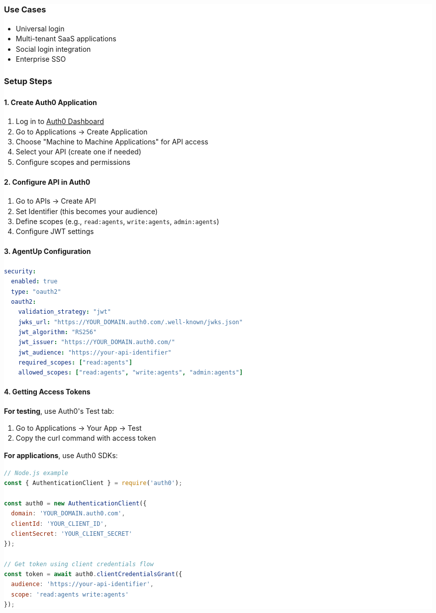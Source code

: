 ### Use Cases
- Universal login
- Multi-tenant SaaS applications
- Social login integration
- Enterprise SSO

### Setup Steps

#### 1. Create Auth0 Application

1. Log in to [Auth0 Dashboard](https://manage.auth0.com/)
2. Go to Applications → Create Application
3. Choose "Machine to Machine Applications" for API access
4. Select your API (create one if needed)
5. Configure scopes and permissions

#### 2. Configure API in Auth0

1. Go to APIs → Create API
2. Set Identifier (this becomes your audience)
3. Define scopes (e.g., `read:agents`, `write:agents`, `admin:agents`)
4. Configure JWT settings

#### 3. AgentUp Configuration

```yaml
security:
  enabled: true
  type: "oauth2"
  oauth2:
    validation_strategy: "jwt"
    jwks_url: "https://YOUR_DOMAIN.auth0.com/.well-known/jwks.json"
    jwt_algorithm: "RS256"
    jwt_issuer: "https://YOUR_DOMAIN.auth0.com/"
    jwt_audience: "https://your-api-identifier"
    required_scopes: ["read:agents"]
    allowed_scopes: ["read:agents", "write:agents", "admin:agents"]
```

#### 4. Getting Access Tokens

**For testing**, use Auth0's Test tab:
1. Go to Applications → Your App → Test
2. Copy the curl command with access token

**For applications**, use Auth0 SDKs:
```javascript
// Node.js example
const { AuthenticationClient } = require('auth0');

const auth0 = new AuthenticationClient({
  domain: 'YOUR_DOMAIN.auth0.com',
  clientId: 'YOUR_CLIENT_ID',
  clientSecret: 'YOUR_CLIENT_SECRET'
});

// Get token using client credentials flow
const token = await auth0.clientCredentialsGrant({
  audience: 'https://your-api-identifier',
  scope: 'read:agents write:agents'
});
```
